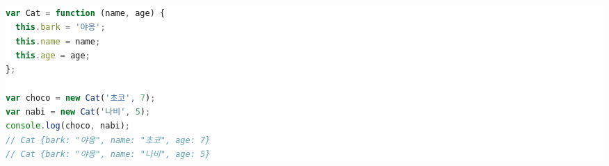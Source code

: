 ```js
var Cat = function (name, age) {
  this.bark = '야옹';
  this.name = name;
  this.age = age;
};

var choco = new Cat('초코', 7);
var nabi = new Cat('나비', 5);
console.log(choco, nabi);
// Cat {bark: "야옹", name: "초코", age: 7}
// Cat {bark: "야옹", name: "나비", age: 5}
```
